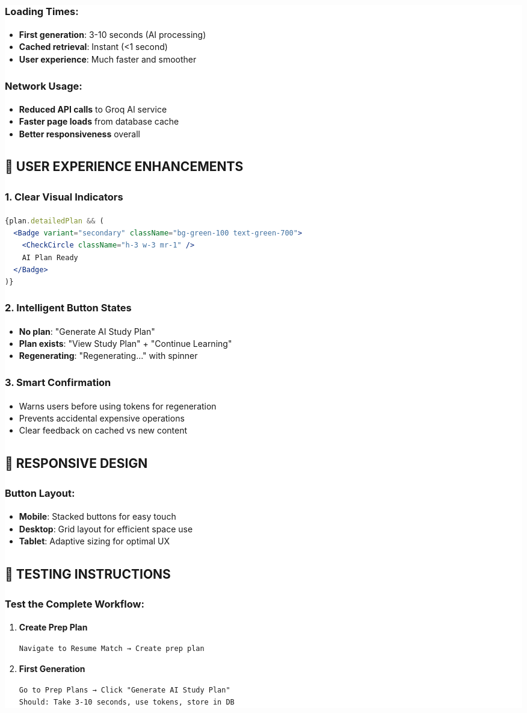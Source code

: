 ### Loading Times:
- **First generation**: 3-10 seconds (AI processing)
- **Cached retrieval**: Instant (<1 second)
- **User experience**: Much faster and smoother

### Network Usage:
- **Reduced API calls** to Groq AI service
- **Faster page loads** from database cache
- **Better responsiveness** overall

## 🎯 USER EXPERIENCE ENHANCEMENTS

### 1. **Clear Visual Indicators**
```jsx
{plan.detailedPlan && (
  <Badge variant="secondary" className="bg-green-100 text-green-700">
    <CheckCircle className="h-3 w-3 mr-1" />
    AI Plan Ready
  </Badge>
)}
```

### 2. **Intelligent Button States**
- **No plan**: "Generate AI Study Plan" 
- **Plan exists**: "View Study Plan" + "Continue Learning"
- **Regenerating**: "Regenerating..." with spinner

### 3. **Smart Confirmation**
- Warns users before using tokens for regeneration
- Prevents accidental expensive operations
- Clear feedback on cached vs new content

## 📱 RESPONSIVE DESIGN

### Button Layout:
- **Mobile**: Stacked buttons for easy touch
- **Desktop**: Grid layout for efficient space use
- **Tablet**: Adaptive sizing for optimal UX

## 🧪 TESTING INSTRUCTIONS

### Test the Complete Workflow:

1. **Create Prep Plan**
   ```
   Navigate to Resume Match → Create prep plan
   ```

2. **First Generation** 
   ```
   Go to Prep Plans → Click "Generate AI Study Plan"
   Should: Take 3-10 seconds, use tokens, store in DB
   ```
